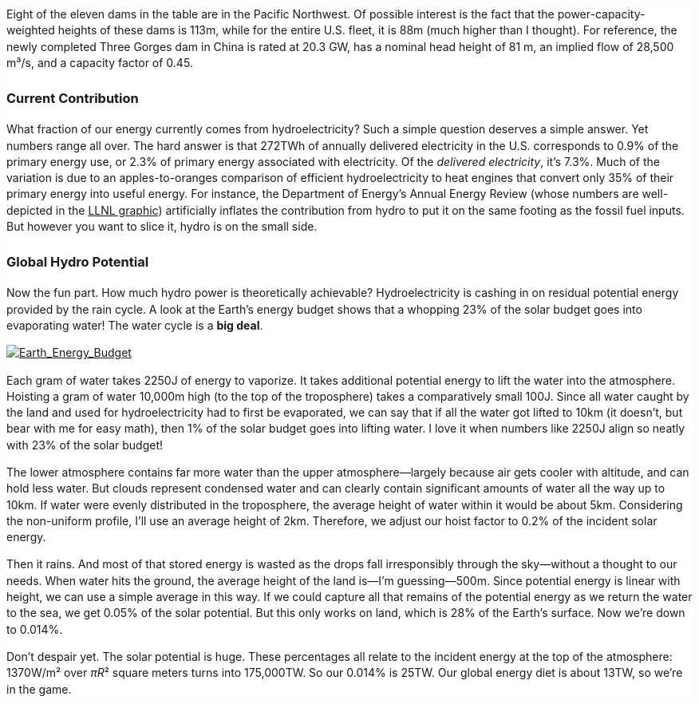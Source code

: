 Eight of the eleven dams in the table are in the Pacific Northwest. Of possible interest is the fact that the power-capacity-weighted heights of these dams is 113m, while for the entire U.S. fleet, it is 88m (much higher than I thought). For reference, the newly completed Three Gorges dam in China is rated at 20.3 GW, has a nominal head height of 81 m, an implied flow of 28,500 m³/s, and a capacity factor of 0.45.

### Current Contribution

What fraction of our energy currently comes from hydroelectricity? Such a simple question deserves a simple answer. Yet numbers range all over. The hard answer is that 272TWh of annually delivered electricity in the U.S. corresponds to 0.9% of the primary energy use, or 2.3% of primary energy associated with electricity. Of the *delivered* *electricity*, it’s 7.3%. Much of the variation is due to an apples-to-oranges comparison of efficient hydroelectricity to heat engines that convert only 35% of their primary energy into useful energy. For instance, the Department of Energy’s Annual Energy Review (whose numbers are well-depicted in the [LLNL graphic](https://flowcharts.llnl.gov/content/energy/energy_archive/energy_flow_2010/LLNLUSEnergy2010.png "LLNL Energy Flow for 2010")) artificially inflates the contribution from hydro to put it on the same footing as the fossil fuel inputs. But however you want to slice it, hydro is on the small side.

### Global Hydro Potential

Now the fun part. How much hydro power is theoretically achievable? Hydroelectricity is cashing in on residual potential energy provided by the rain cycle. A look at the Earth’s energy budget shows that a whopping 23% of the solar budget goes into evaporating water! The water cycle is a **big deal**.

[![](https://dothemath.ucsd.edu/wp-content/uploads/2011/12/Earth_Energy_Budget.jpg "Earth_Energy_Budget")](https://dothemath.ucsd.edu/wp-content/uploads/2011/12/Earth_Energy_Budget.jpg)

Each gram of water takes 2250J of energy to vaporize. It takes additional potential energy to lift the water into the atmosphere. Hoisting a gram of water 10,000m high (to the top of the troposphere) takes a comparatively small 100J. Since all water caught by the land and used for hydroelectricity had to first be evaporated, we can say that if all the water got lifted to 10km (it doesn’t, but bear with me for easy math), then 1% of the solar budget goes into lifting water. I love it when numbers like 2250J align so neatly with 23% of the solar budget!

The lower atmosphere contains far more water than the upper atmosphere—largely because air gets cooler with altitude, and can hold less water. But clouds represent condensed water and can clearly contain significant amounts of water all the way up to 10km. If water were evenly distributed in the troposphere, the average height of water within it would be about 5km. Considering the non-uniform profile, I’ll use an average height of 2km. Therefore, we adjust our hoist factor to 0.2% of the incident solar energy.

Then it rains. And most of that stored energy is wasted as the drops fall irresponsibly through the sky—without a thought to our needs. When water hits the ground, the average height of the land is—I’m guessing—500m. Since potential energy is linear with height, we can use a simple average in this way. If we could capture all that remains of the potential energy as we return the water to the sea, we get 0.05% of the solar potential. But this only works on land, which is 28% of the Earth’s surface. Now we’re down to 0.014%.

Don’t despair yet. The solar potential is huge. These percentages all relate to the incident energy at the top of the atmosphere: 1370W/m² over *πR*² square meters turns into 175,000TW. So our 0.014% is 25TW. Our global energy diet is about 13TW, so we’re in the game.
